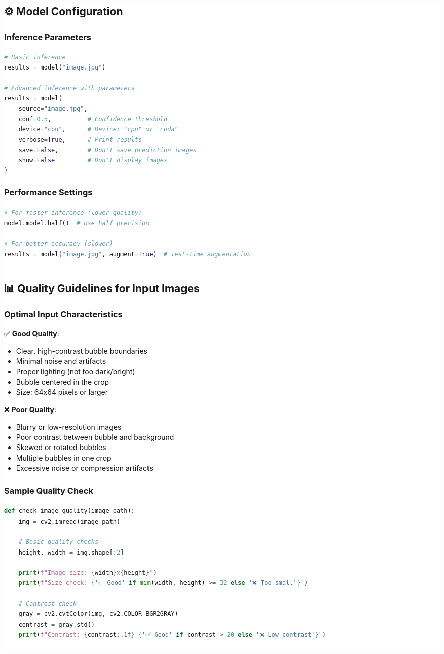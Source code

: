 
## ⚙️ **Model Configuration**

### **Inference Parameters**
```python
# Basic inference
results = model("image.jpg")

# Advanced inference with parameters
results = model(
    source="image.jpg",
    conf=0.5,          # Confidence threshold
    device="cpu",      # Device: "cpu" or "cuda"
    verbose=True,      # Print results
    save=False,        # Don't save prediction images
    show=False         # Don't display images
)
```

### **Performance Settings**
```python
# For faster inference (lower quality)
model.model.half()  # Use half precision

# For better accuracy (slower)
results = model("image.jpg", augment=True)  # Test-time augmentation
```

---

## 📊 **Quality Guidelines for Input Images**

### **Optimal Input Characteristics**
✅ **Good Quality**:
- Clear, high-contrast bubble boundaries
- Minimal noise and artifacts
- Proper lighting (not too dark/bright)
- Bubble centered in the crop
- Size: 64x64 pixels or larger

❌ **Poor Quality**:
- Blurry or low-resolution images
- Poor contrast between bubble and background
- Skewed or rotated bubbles
- Multiple bubbles in one crop
- Excessive noise or compression artifacts

### **Sample Quality Check**
```python
def check_image_quality(image_path):
    img = cv2.imread(image_path)
    
    # Basic quality checks
    height, width = img.shape[:2]
    
    print(f"Image size: {width}x{height}")
    print(f"Size check: {'✅ Good' if min(width, height) >= 32 else '❌ Too small'}")
    
    # Contrast check
    gray = cv2.cvtColor(img, cv2.COLOR_BGR2GRAY)
    contrast = gray.std()
    print(f"Contrast: {contrast:.1f} {'✅ Good' if contrast > 20 else '❌ Low contrast'}")
    
```